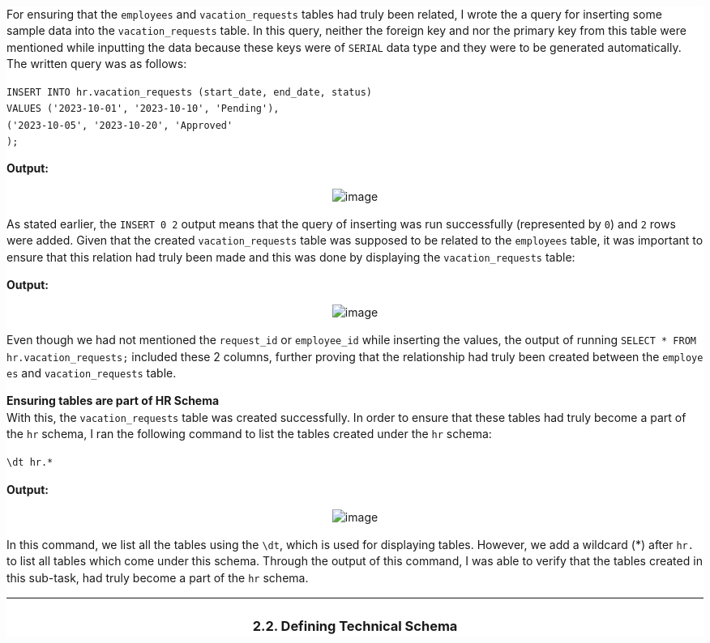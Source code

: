 For ensuring that the `employees` and `vacation_requests` tables had truly been related, I wrote the a query for inserting some sample data into the `vacation_requests` table. In this query, neither the foreign key and nor the primary key from this table were mentioned while inputting the data because these keys were of `SERIAL` data type and they were to be generated automatically. The written query was as follows:

```
INSERT INTO hr.vacation_requests (start_date, end_date, status)
VALUES ('2023-10-01', '2023-10-10', 'Pending'),
('2023-10-05', '2023-10-20', 'Approved'
);
```
**Output:** 
  <div align="center">

![image](https://i.imgur.com/UfCZ3g5.png)
</div>

As stated earlier, the `INSERT 0 2` output means that the query of inserting was run successfully (represented by `0`) and `2` rows were added. Given that the created `vacation_requests` table was supposed to be related to the `employees` table, it was important to ensure that this relation had truly been made and this was done by displaying the `vacation_requests` table:      

**Output:**
  <div align="center">

![image](https://i.imgur.com/RdD1D3r.png)
</div>

Even though we had not mentioned the `request_id` or `employee_id` while inserting the values, the output of running `SELECT * FROM hr.vacation_requests;` included these 2 columns, further proving that the relationship had truly been created between the `employees` and `vacation_requests` table. 

**Ensuring tables are part of HR Schema**   
With this, the `vacation_requests` table was created successfully. In order to ensure that these tables had truly become a part of the `hr` schema, I ran the following command to list the tables created under the `hr` schema:
```
\dt hr.*
```
**Output:** 
  <div align="center">

![image](https://i.imgur.com/Zn5u1L3.png)
</div>

In this command, we list all the tables using the `\dt`, which is used for displaying tables. However, we add a wildcard (*) after `hr.` to list all tables which come under this schema. Through the output of this command, I was able to verify that the tables created in this sub-task, had truly become a part of the `hr` schema.

_________________
  <div align="center">

### **2.2. Defining Technical Schema**  
</div>
